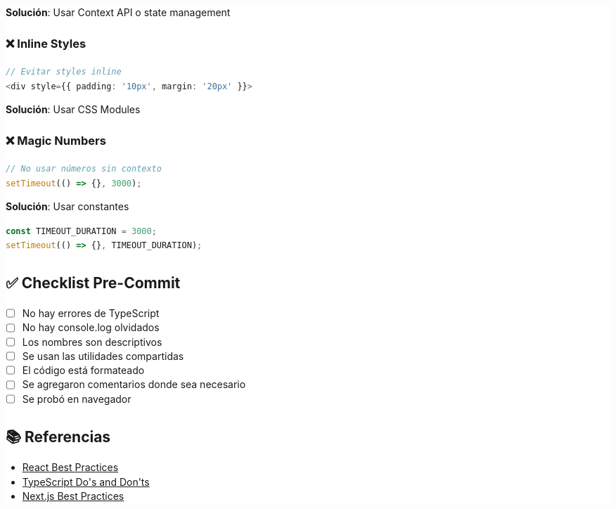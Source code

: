 **Solución**: Usar Context API o state management

### ❌ Inline Styles
```typescript
// Evitar styles inline
<div style={{ padding: '10px', margin: '20px' }}>
```

**Solución**: Usar CSS Modules

### ❌ Magic Numbers
```typescript
// No usar números sin contexto
setTimeout(() => {}, 3000);
```

**Solución**: Usar constantes
```typescript
const TIMEOUT_DURATION = 3000;
setTimeout(() => {}, TIMEOUT_DURATION);
```

## ✅ Checklist Pre-Commit

- [ ] No hay errores de TypeScript
- [ ] No hay console.log olvidados
- [ ] Los nombres son descriptivos
- [ ] Se usan las utilidades compartidas
- [ ] El código está formateado
- [ ] Se agregaron comentarios donde sea necesario
- [ ] Se probó en navegador

## 📚 Referencias

- [React Best Practices](https://react.dev/learn)
- [TypeScript Do's and Don'ts](https://www.typescriptlang.org/docs/handbook/declaration-files/do-s-and-don-ts.html)
- [Next.js Best Practices](https://nextjs.org/docs/pages/building-your-application/routing/custom-app)

